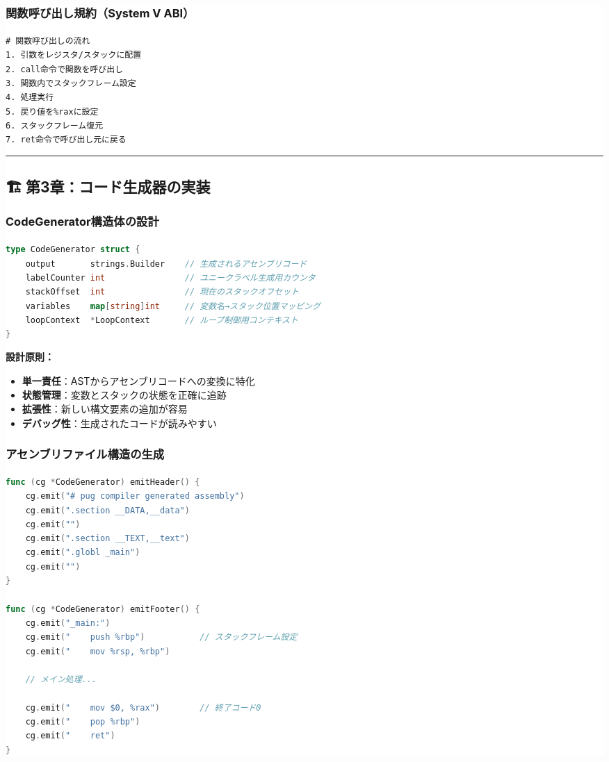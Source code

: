 ### 関数呼び出し規約（System V ABI）

```assembly
# 関数呼び出しの流れ
1. 引数をレジスタ/スタックに配置
2. call命令で関数を呼び出し
3. 関数内でスタックフレーム設定
4. 処理実行
5. 戻り値を%raxに設定
6. スタックフレーム復元
7. ret命令で呼び出し元に戻る
```

---

## 🏗️ 第3章：コード生成器の実装

### CodeGenerator構造体の設計

```go
type CodeGenerator struct {
    output       strings.Builder    // 生成されるアセンブリコード
    labelCounter int                // ユニークラベル生成用カウンタ
    stackOffset  int                // 現在のスタックオフセット
    variables    map[string]int     // 変数名→スタック位置マッピング
    loopContext  *LoopContext       // ループ制御用コンテキスト
}
```

**設計原則：**
- **単一責任**：ASTからアセンブリコードへの変換に特化
- **状態管理**：変数とスタックの状態を正確に追跡
- **拡張性**：新しい構文要素の追加が容易
- **デバッグ性**：生成されたコードが読みやすい

### アセンブリファイル構造の生成

```go
func (cg *CodeGenerator) emitHeader() {
    cg.emit("# pug compiler generated assembly")
    cg.emit(".section __DATA,__data")
    cg.emit("")
    cg.emit(".section __TEXT,__text")
    cg.emit(".globl _main")
    cg.emit("")
}

func (cg *CodeGenerator) emitFooter() {
    cg.emit("_main:")
    cg.emit("    push %rbp")           // スタックフレーム設定
    cg.emit("    mov %rsp, %rbp")
    
    // メイン処理...
    
    cg.emit("    mov $0, %rax")        // 終了コード0
    cg.emit("    pop %rbp")
    cg.emit("    ret")
}
```
